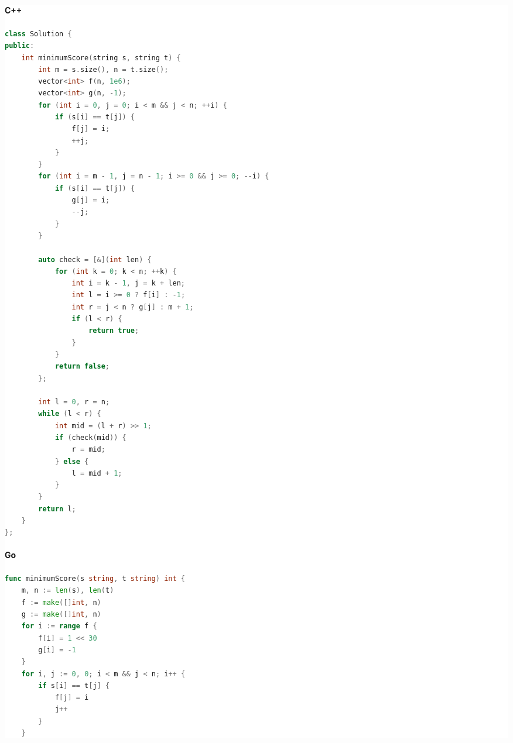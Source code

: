 #### C++

```cpp
class Solution {
public:
    int minimumScore(string s, string t) {
        int m = s.size(), n = t.size();
        vector<int> f(n, 1e6);
        vector<int> g(n, -1);
        for (int i = 0, j = 0; i < m && j < n; ++i) {
            if (s[i] == t[j]) {
                f[j] = i;
                ++j;
            }
        }
        for (int i = m - 1, j = n - 1; i >= 0 && j >= 0; --i) {
            if (s[i] == t[j]) {
                g[j] = i;
                --j;
            }
        }

        auto check = [&](int len) {
            for (int k = 0; k < n; ++k) {
                int i = k - 1, j = k + len;
                int l = i >= 0 ? f[i] : -1;
                int r = j < n ? g[j] : m + 1;
                if (l < r) {
                    return true;
                }
            }
            return false;
        };

        int l = 0, r = n;
        while (l < r) {
            int mid = (l + r) >> 1;
            if (check(mid)) {
                r = mid;
            } else {
                l = mid + 1;
            }
        }
        return l;
    }
};
```

#### Go

```go
func minimumScore(s string, t string) int {
	m, n := len(s), len(t)
	f := make([]int, n)
	g := make([]int, n)
	for i := range f {
		f[i] = 1 << 30
		g[i] = -1
	}
	for i, j := 0, 0; i < m && j < n; i++ {
		if s[i] == t[j] {
			f[j] = i
			j++
		}
	}
```